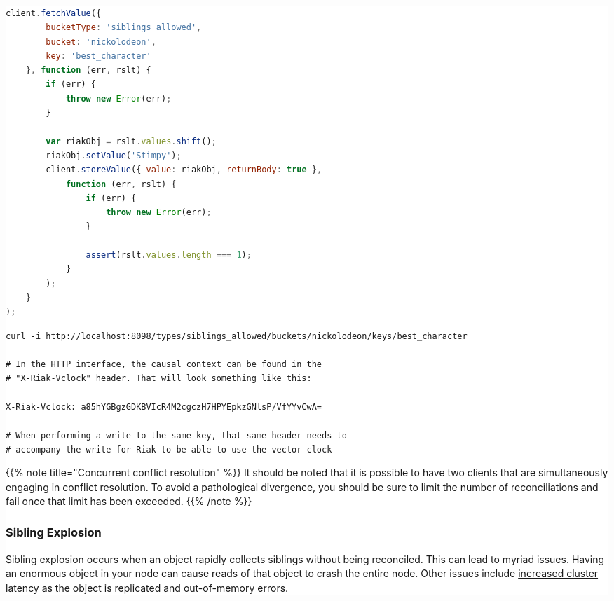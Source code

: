 ```csharp
```

```javascript
client.fetchValue({
        bucketType: 'siblings_allowed',
        bucket: 'nickolodeon',
        key: 'best_character'
    }, function (err, rslt) {
        if (err) {
            throw new Error(err);
        }

        var riakObj = rslt.values.shift();
        riakObj.setValue('Stimpy');
        client.storeValue({ value: riakObj, returnBody: true },
            function (err, rslt) {
                if (err) {
                    throw new Error(err);
                }

                assert(rslt.values.length === 1);
            }
        );
    }
);
```

```curl
curl -i http://localhost:8098/types/siblings_allowed/buckets/nickolodeon/keys/best_character

# In the HTTP interface, the causal context can be found in the
# "X-Riak-Vclock" header. That will look something like this:

X-Riak-Vclock: a85hYGBgzGDKBVIcR4M2cgczH7HPYEpkzGNlsP/VfYYvCwA=

# When performing a write to the same key, that same header needs to
# accompany the write for Riak to be able to use the vector clock
```

{{% note title="Concurrent conflict resolution" %}}
It should be noted that it is possible to have two clients that are
simultaneously engaging in conflict resolution. To avoid a pathological
divergence, you should be sure to limit the number of reconciliations and fail
once that limit has been exceeded.
{{% /note %}}

### Sibling Explosion

Sibling explosion occurs when an object rapidly collects siblings
without being reconciled. This can lead to myriad issues. Having an
enormous object in your node can cause reads of that object to crash
the entire node. Other issues include [increased cluster latency]({{<baseurl>}}riak/kv/2.1.1/using/performance/latency-reduction) as the object is replicated and out-of-memory errors.
